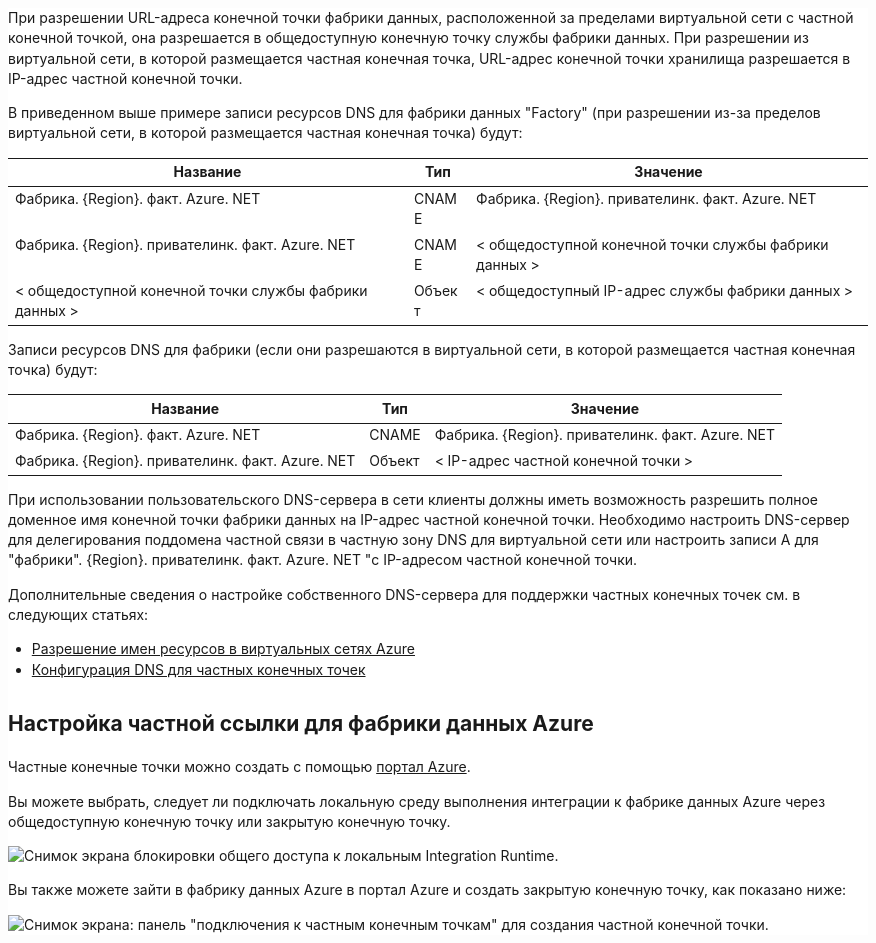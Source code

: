 При разрешении URL-адреса конечной точки фабрики данных, расположенной за пределами виртуальной сети с частной конечной точкой, она разрешается в общедоступную конечную точку службы фабрики данных. При разрешении из виртуальной сети, в которой размещается частная конечная точка, URL-адрес конечной точки хранилища разрешается в IP-адрес частной конечной точки.

В приведенном выше примере записи ресурсов DNS для фабрики данных "Factory" (при разрешении из-за пределов виртуальной сети, в которой размещается частная конечная точка) будут:

| Название | Тип | Значение |
| ---------- | -------- | --------------- |
| Фабрика. {Region}. факт. Azure. NET | CNAME   | Фабрика. {Region}. привателинк. факт. Azure. NET |
| Фабрика. {Region}. привателинк. факт. Azure. NET | CNAME   | < общедоступной конечной точки службы фабрики данных > |
| < общедоступной конечной точки службы фабрики данных >  | Объект | < общедоступный IP-адрес службы фабрики данных > |

Записи ресурсов DNS для фабрики (если они разрешаются в виртуальной сети, в которой размещается частная конечная точка) будут:

| Название | Тип | Значение |
| ---------- | -------- | --------------- |
| Фабрика. {Region}. факт. Azure. NET | CNAME   | Фабрика. {Region}. привателинк. факт. Azure. NET |
| Фабрика. {Region}. привателинк. факт. Azure. NET   | Объект | < IP-адрес частной конечной точки > |

При использовании пользовательского DNS-сервера в сети клиенты должны иметь возможность разрешить полное доменное имя конечной точки фабрики данных на IP-адрес частной конечной точки. Необходимо настроить DNS-сервер для делегирования поддомена частной связи в частную зону DNS для виртуальной сети или настроить записи A для "фабрики". {Region}. привателинк. факт. Azure. NET "с IP-адресом частной конечной точки.

Дополнительные сведения о настройке собственного DNS-сервера для поддержки частных конечных точек см. в следующих статьях:
- [Разрешение имен ресурсов в виртуальных сетях Azure](../virtual-network/virtual-networks-name-resolution-for-vms-and-role-instances.md#name-resolution-that-uses-your-own-dns-server)
- [Конфигурация DNS для частных конечных точек](../private-link/private-endpoint-overview.md#dns-configuration)


## <a name="set-up-private-link-for-azure-data-factory"></a>Настройка частной ссылки для фабрики данных Azure
Частные конечные точки можно создать с помощью [портал Azure](../private-link/create-private-endpoint-portal.md).

Вы можете выбрать, следует ли подключать локальную среду выполнения интеграции к фабрике данных Azure через общедоступную конечную точку или закрытую конечную точку. 

![Снимок экрана блокировки общего доступа к локальным Integration Runtime.](./media/data-factory-private-link/disable-public-access-shir.png)


Вы также можете зайти в фабрику данных Azure в портал Azure и создать закрытую конечную точку, как показано ниже:

![Снимок экрана: панель "подключения к частным конечным точкам" для создания частной конечной точки.](./media/data-factory-private-link/create-private-endpoint.png)
